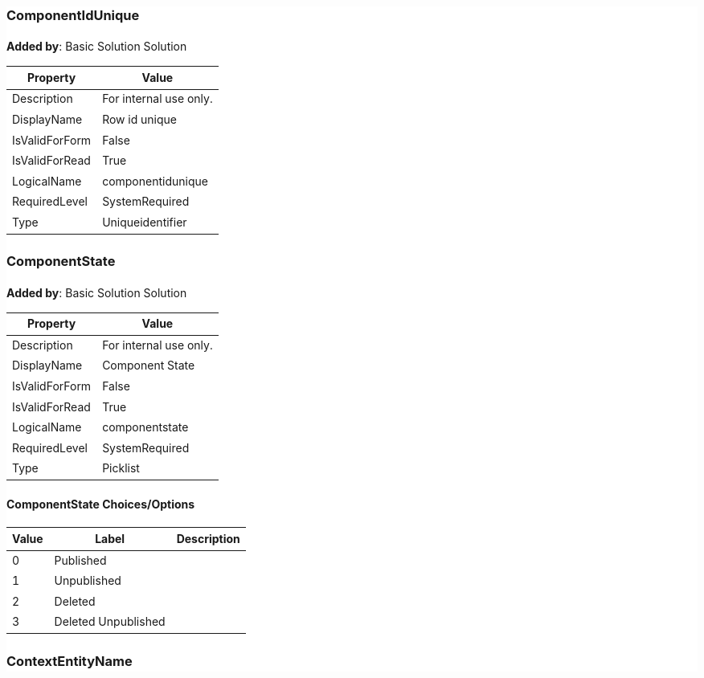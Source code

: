 
### <a name="BKMK_ComponentIdUnique"></a> ComponentIdUnique

**Added by**: Basic Solution Solution

|Property|Value|
|--------|-----|
|Description|For internal use only.|
|DisplayName|Row id unique|
|IsValidForForm|False|
|IsValidForRead|True|
|LogicalName|componentidunique|
|RequiredLevel|SystemRequired|
|Type|Uniqueidentifier|


### <a name="BKMK_ComponentState"></a> ComponentState

**Added by**: Basic Solution Solution

|Property|Value|
|--------|-----|
|Description|For internal use only.|
|DisplayName|Component State|
|IsValidForForm|False|
|IsValidForRead|True|
|LogicalName|componentstate|
|RequiredLevel|SystemRequired|
|Type|Picklist|

#### ComponentState Choices/Options

|Value|Label|Description|
|-----|-----|--------|
|0|Published||
|1|Unpublished||
|2|Deleted||
|3|Deleted Unpublished||



### <a name="BKMK_ContextEntityName"></a> ContextEntityName
